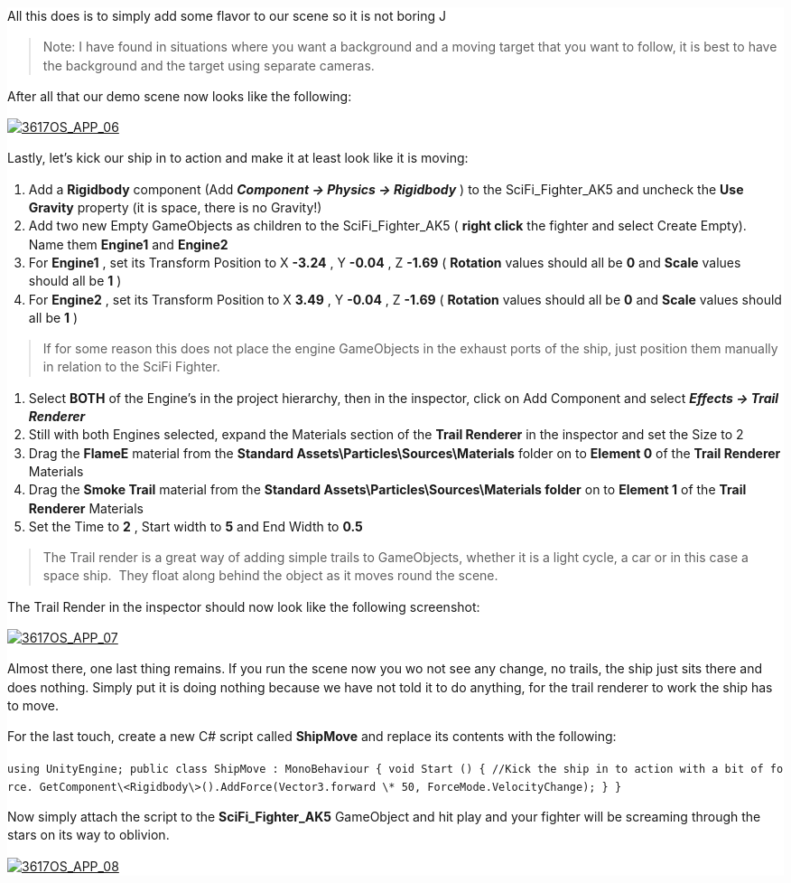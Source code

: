 All this does is to simply add some flavor to our scene so it is not boring J

> Note: I have found in situations where you want a background and a moving target that you want to follow, it is best to have the background and the target using separate cameras.

After all that our demo scene now looks like the following:

[![3617OS_APP_06](/Images/wordpress/2015/01/3617OS_APP_06_thumb.png "3617OS\_APP\_06")](/Images/wordpress/2015/01/3617OS_APP_06.png)

Lastly, let’s kick our ship in to action and make it at least look like it is moving:

1. Add a **Rigidbody** component (Add **_Component -\> Physics -\> Rigidbody_** ) to the SciFi\_Fighter\_AK5 and uncheck the **Use Gravity** property (it is space, there is no Gravity!)
2. Add two new Empty GameObjects as children to the SciFi\_Fighter\_AK5 ( **right click** the fighter and select Create Empty). Name them **Engine1** and **Engine2**
3. For **Engine1** , set its Transform Position to X **-3.24** , Y **-0.04** , Z **-1.69** ( **Rotation** values should all be **0** and **Scale** values should all be **1** )
4. For **Engine2** , set its Transform Position to X **3.49** , Y **-0.04** , Z **-1.69** ( **Rotation** values should all be **0** and **Scale** values should all be **1** )

> If for some reason this does not place the engine GameObjects in the exhaust ports of the ship, just position them manually in relation to the SciFi Fighter.

1. Select **BOTH** of the Engine’s in the project hierarchy, then in the inspector, click on Add Component and select **_Effects -\> Trail Renderer_**
2. Still with both Engines selected, expand the Materials section of the **Trail Renderer** in the inspector and set the Size to 2
3. Drag the **FlameE** material from the **Standard Assets\Particles\Sources\Materials** folder on to **Element 0** of the **Trail Renderer** Materials
4. Drag the **Smoke Trail** material from the **Standard Assets\Particles\Sources\Materials folder** on to **Element 1** of the **Trail Renderer** Materials
5. Set the Time to **2** , Start width to **5** and End Width to **0.5**

> The Trail render is a great way of adding simple trails to GameObjects, whether it is a light cycle, a car or in this case a space ship.&nbsp; They float along behind the object as it moves round the scene.

The Trail Render in the inspector should now look like the following screenshot:

[![3617OS_APP_07](/Images/wordpress/2015/01/3617OS_APP_07_thumb.png "3617OS\_APP\_07")](/Images/wordpress/2015/01/3617OS_APP_07.png)

Almost there, one last thing remains. If you run the scene now you wo not see any change, no trails, the ship just sits there and does nothing. Simply put it is doing nothing because we have not told it to do anything, for the trail renderer to work the ship has to move.

For the last touch, create a new C# script called **ShipMove** and replace its contents with the following:

    using UnityEngine; public class ShipMove : MonoBehaviour { void Start () { //Kick the ship in to action with a bit of force. GetComponent\<Rigidbody\>().AddForce(Vector3.forward \* 50, ForceMode.VelocityChange); } }

Now simply attach the script to the **SciFi\_Fighter\_AK5** GameObject and hit play and your fighter will be screaming through the stars on its way to oblivion.

[![3617OS_APP_08](/Images/wordpress/2015/01/3617OS_APP_08_thumb.png "3617OS\_APP\_08")](/Images/wordpress/2015/01/3617OS_APP_08.png)
